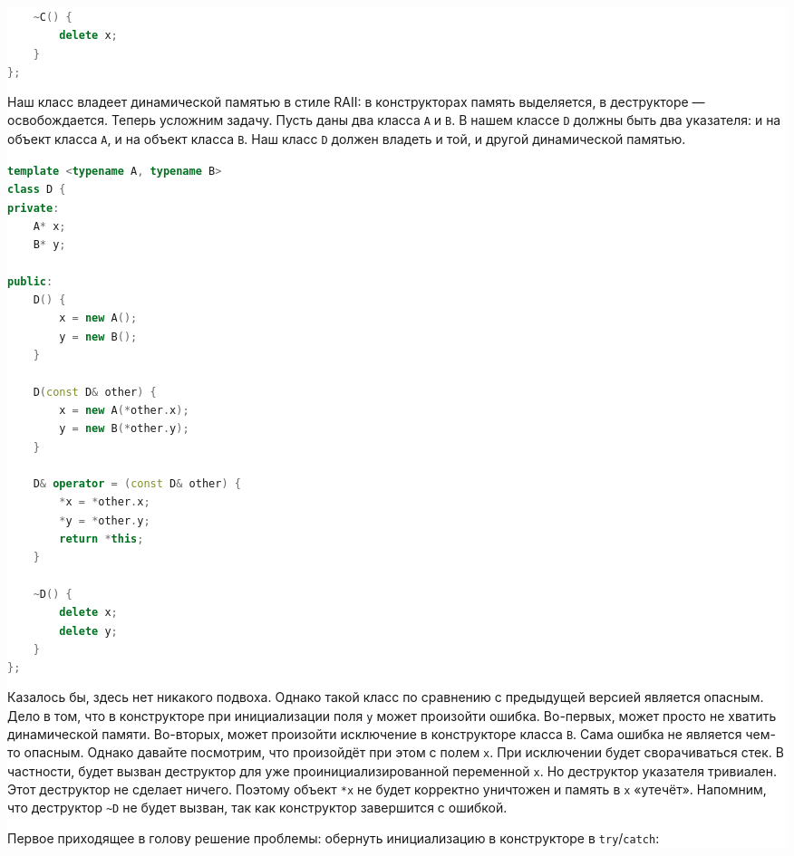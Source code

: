```cpp
    ~C() {
        delete x;
    }
};
```

Наш класс владеет динамической памятью в стиле RAII: в конструкторах память выделяется, в деструкторе — освобождается. Теперь усложним задачу. Пусть даны два класса `A` и `B`. В нашем классе `D` должны быть два указателя: и на объект класса `A`, и на объект класса `B`. Наш класс `D` должен владеть и той, и другой динамической памятью.

```cpp
template <typename A, typename B>
class D {
private:
    A* x;
    B* y;

public:
    D() {
        x = new A();
        y = new B();
    }

    D(const D& other) {
        x = new A(*other.x);
        y = new B(*other.y);
    }

    D& operator = (const D& other) {
        *x = *other.x;
        *y = *other.y;
        return *this;
    }

    ~D() {
        delete x;
        delete y;
    }
};
```

Казалось бы, здесь нет никакого подвоха. Однако такой класс по сравнению с предыдущей версией является опасным. Дело в том, что в конструкторе при инициализации поля `y` может произойти ошибка. Во-первых, может просто не хватить динамической памяти. Во-вторых, может произойти исключение в конструкторе класса `B`. Сама ошибка не является чем-то опасным. Однако давайте посмотрим, что произойдёт при этом с полем `x`. При исключении будет сворачиваться стек. В частности, будет вызван деструктор для уже проинициализированной переменной `x`. Но деструктор указателя тривиален. Этот деструктор не сделает ничего. Поэтому объект `*x` не будет корректно уничтожен и память в `x` «утечёт». Напомним, что деструктор `~D` не будет вызван, так как конструктор завершится с ошибкой.

Первое приходящее в голову решение проблемы: обернуть инициализацию в конструкторе в `try`/`catch`:
